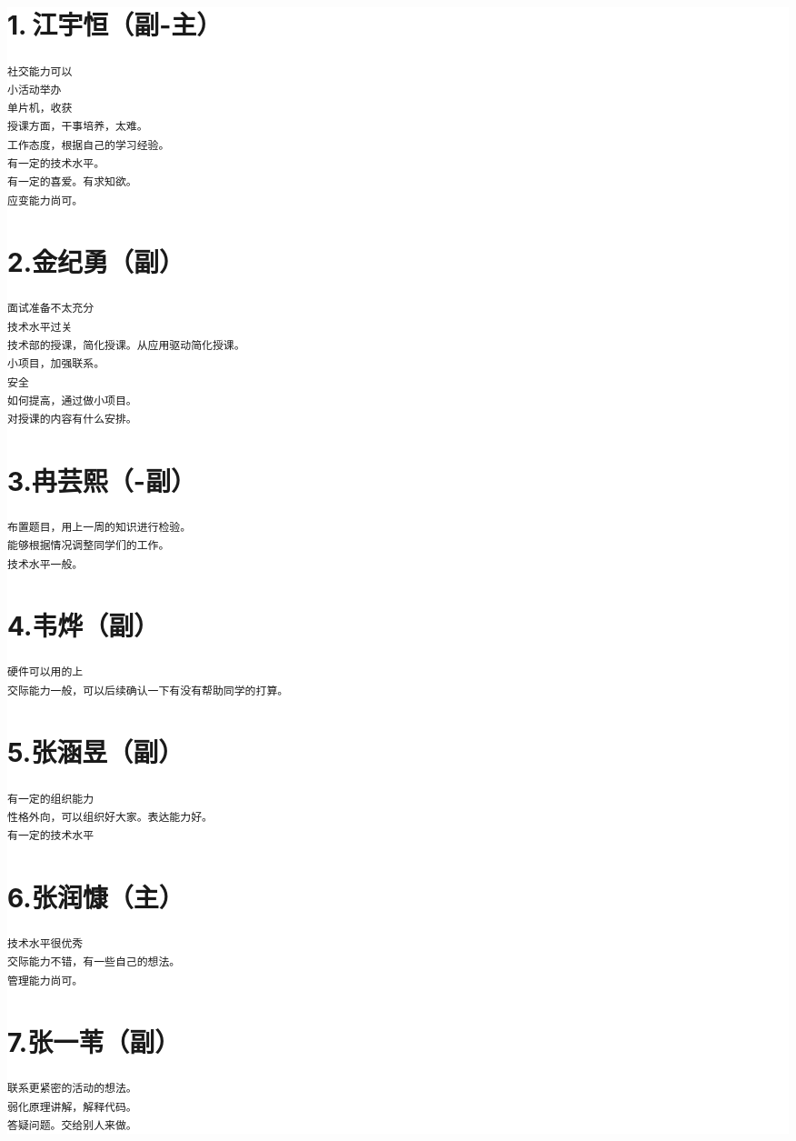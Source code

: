 # 1. 江宇恒（副-主）
    社交能力可以
    小活动举办
    单片机，收获
    授课方面，干事培养，太难。
    工作态度，根据自己的学习经验。
    有一定的技术水平。
    有一定的喜爱。有求知欲。
    应变能力尚可。

# 2.金纪勇（副）
    面试准备不太充分
    技术水平过关
    技术部的授课，简化授课。从应用驱动简化授课。
    小项目，加强联系。
    安全
    如何提高，通过做小项目。
    对授课的内容有什么安排。

# 3.冉芸熙（-副）
    布置题目，用上一周的知识进行检验。
    能够根据情况调整同学们的工作。
    技术水平一般。

# 4.韦烨（副）
    硬件可以用的上
    交际能力一般，可以后续确认一下有没有帮助同学的打算。

# 5.张涵昱（副）
    有一定的组织能力
    性格外向，可以组织好大家。表达能力好。
    有一定的技术水平

# 6.张润慷（主）
    技术水平很优秀
    交际能力不错，有一些自己的想法。
    管理能力尚可。

# 7.张一苇（副）
    联系更紧密的活动的想法。
    弱化原理讲解，解释代码。
    答疑问题。交给别人来做。
